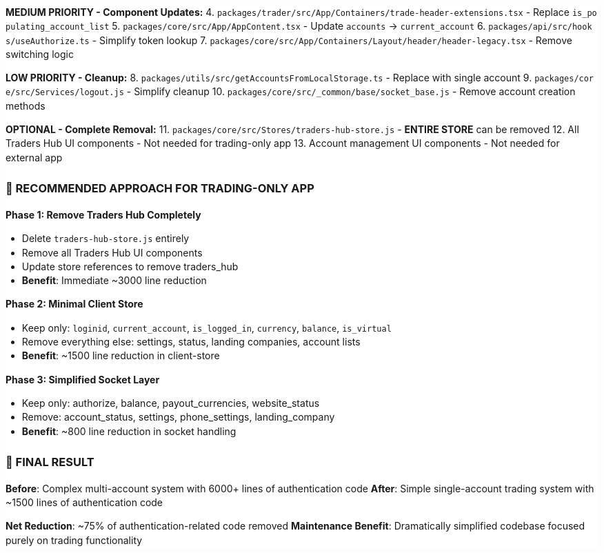 **MEDIUM PRIORITY - Component Updates:** 4. `packages/trader/src/App/Containers/trade-header-extensions.tsx` - Replace `is_populating_account_list` 5. `packages/core/src/App/AppContent.tsx` - Update `accounts` → `current_account` 6. `packages/api/src/hooks/useAuthorize.ts` - Simplify token lookup 7. `packages/core/src/App/Containers/Layout/header/header-legacy.tsx` - Remove switching logic

**LOW PRIORITY - Cleanup:** 8. `packages/utils/src/getAccountsFromLocalStorage.ts` - Replace with single account 9. `packages/core/src/Services/logout.js` - Simplify cleanup 10. `packages/core/src/_common/base/socket_base.js` - Remove account creation methods

**OPTIONAL - Complete Removal:** 11. `packages/core/src/Stores/traders-hub-store.js` - **ENTIRE STORE** can be removed 12. All Traders Hub UI components - Not needed for trading-only app 13. Account management UI components - Not needed for external app

### 🎯 RECOMMENDED APPROACH FOR TRADING-ONLY APP

**Phase 1: Remove Traders Hub Completely**

- Delete `traders-hub-store.js` entirely
- Remove all Traders Hub UI components
- Update store references to remove traders_hub
- **Benefit**: Immediate ~3000 line reduction

**Phase 2: Minimal Client Store**

- Keep only: `loginid`, `current_account`, `is_logged_in`, `currency`, `balance`, `is_virtual`
- Remove everything else: settings, status, landing companies, account lists
- **Benefit**: ~1500 line reduction in client-store

**Phase 3: Simplified Socket Layer**

- Keep only: authorize, balance, payout_currencies, website_status
- Remove: account_status, settings, phone_settings, landing_company
- **Benefit**: ~800 line reduction in socket handling

### 🚀 FINAL RESULT

**Before**: Complex multi-account system with 6000+ lines of authentication code
**After**: Simple single-account trading system with ~1500 lines of authentication code

**Net Reduction**: ~75% of authentication-related code removed
**Maintenance Benefit**: Dramatically simplified codebase focused purely on trading functionality
